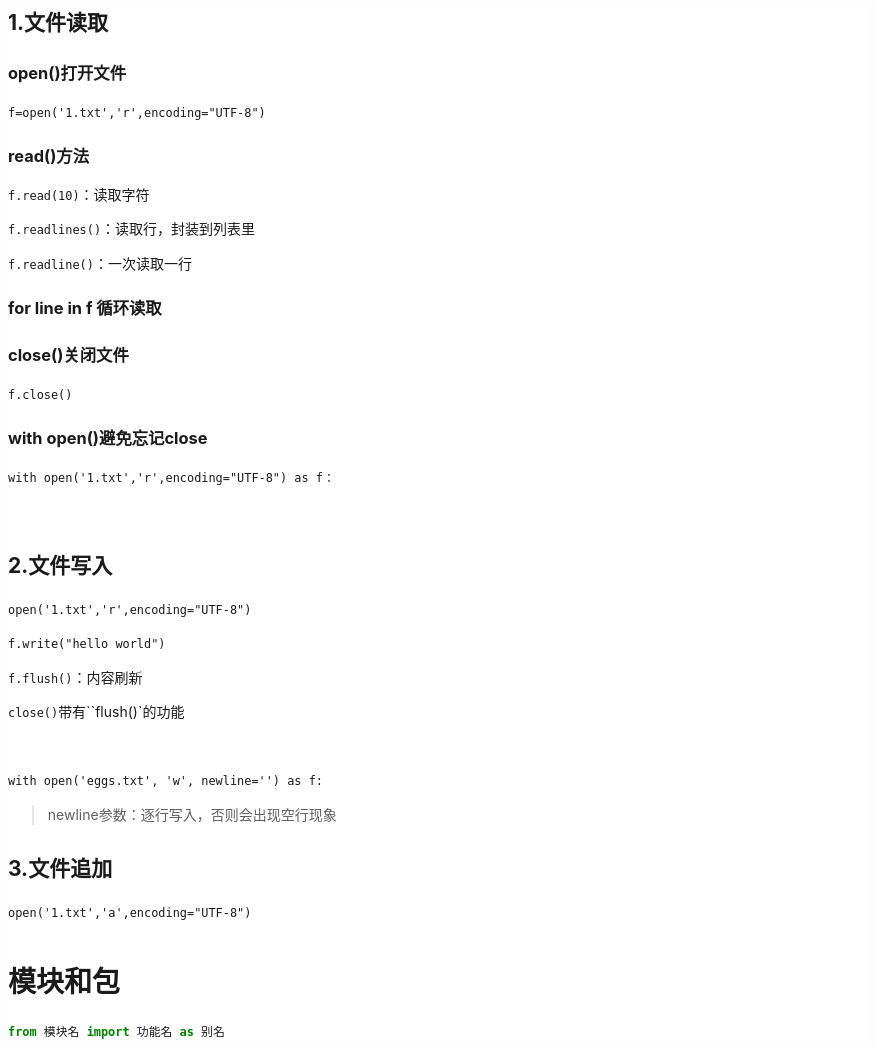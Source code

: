 ## 1.文件读取

### open()打开文件

`f=open('1.txt','r',encoding="UTF-8")`

### read()方法

`f.read(10)`：读取字符

`f.readlines()`：读取行，封装到列表里

`f.readline()`：一次读取一行

### for line in f  循环读取

### close()关闭文件

`f.close()`

### with open()避免忘记close

`with open('1.txt','r',encoding="UTF-8") as f：`

<br/>

## 2.文件写入

`open('1.txt','r',encoding="UTF-8")`

`f.write("hello world")`

`f.flush()`：内容刷新

`close()`带有``flush()`的功能

<br/>

`with open('eggs.txt', 'w', newline='') as f:`

> newline参数：逐行写入，否则会出现空行现象



## 3.文件追加

`open('1.txt','a',encoding="UTF-8")`



# 模块和包

```python
from 模块名 import 功能名 as 别名
```
